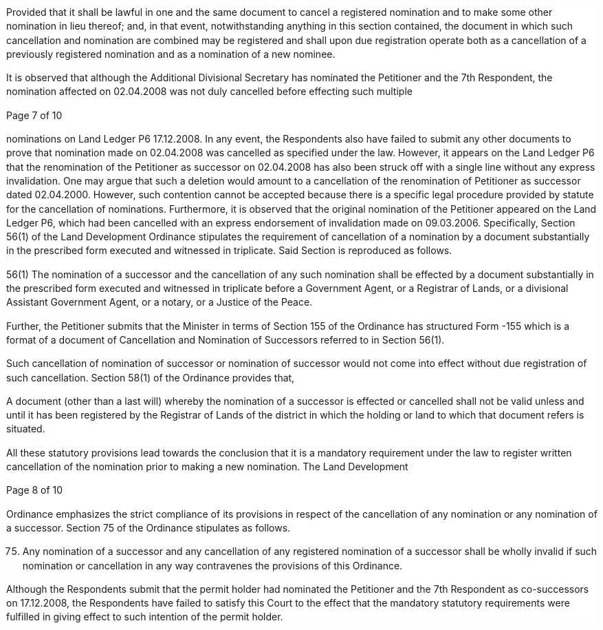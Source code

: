 Provided that it shall be lawful in one and the same document to cancel a registered nomination and to make some other nomination in lieu thereof; and, in that event, notwithstanding anything in this section contained, the document in which such cancellation and nomination are combined may be registered and shall upon due registration operate both as a cancellation of a previously registered nomination and as a nomination of a new nominee.

It is observed that although the Additional Divisional Secretary has nominated the Petitioner and the 7th Respondent, the nomination affected on 02.04.2008 was not duly cancelled before effecting such multiple

Page 7 of 10

nominations on Land Ledger P6 17.12.2008. In any event, the Respondents also have failed to submit any other documents to prove that nomination made on 02.04.2008 was cancelled as specified under the law. However, it appears on the Land Ledger P6 that the renomination of the Petitioner as successor on 02.04.2008 has also been struck off with a single line without any express invalidation. One may argue that such a deletion would amount to a cancellation of the renomination of Petitioner as successor dated 02.04.2000. However, such contention cannot be accepted because there is a specific legal procedure provided by statute for the cancellation of nominations. Furthermore, it is observed that the original nomination of the Petitioner appeared on the Land Ledger P6, which had been cancelled with an express endorsement of invalidation made on 09.03.2006. Specifically, Section 56(1) of the Land Development Ordinance stipulates the requirement of cancellation of a nomination by a document substantially in the prescribed form executed and witnessed in triplicate. Said Section is reproduced as follows.

56(1) The nomination of a successor and the cancellation of any such nomination shall be effected by a document substantially in the prescribed form executed and witnessed in triplicate before a Government Agent, or a Registrar of Lands, or a divisional Assistant Government Agent, or a notary, or a Justice of the Peace.

Further, the Petitioner submits that the Minister in terms of Section 155 of the Ordinance has structured Form -155 which is a format of a document of Cancellation and Nomination of Successors referred to in Section 56(1).

Such cancellation of nomination of successor or nomination of successor would not come into effect without due registration of such cancellation. Section 58(1) of the Ordinance provides that,

A document (other than a last will) whereby the nomination of a successor is effected or cancelled shall not be valid unless and until it has been registered by the Registrar of Lands of the district in which the holding or land to which that document refers is situated.

All these statutory provisions lead towards the conclusion that it is a mandatory requirement under the law to register written cancellation of the nomination prior to making a new nomination. The Land Development

Page 8 of 10

Ordinance emphasizes the strict compliance of its provisions in respect of the cancellation of any nomination or any nomination of a successor. Section 75 of the Ordinance stipulates as follows.

75. Any nomination of a successor and any cancellation of any registered nomination of a successor shall be wholly invalid if such nomination or cancellation in any way contravenes the provisions of this Ordinance.

Although the Respondents submit that the permit holder had nominated the Petitioner and the 7th Respondent as co-successors on 17.12.2008, the Respondents have failed to satisfy this Court to the effect that the mandatory statutory requirements were fulfilled in giving effect to such intention of the permit holder.
